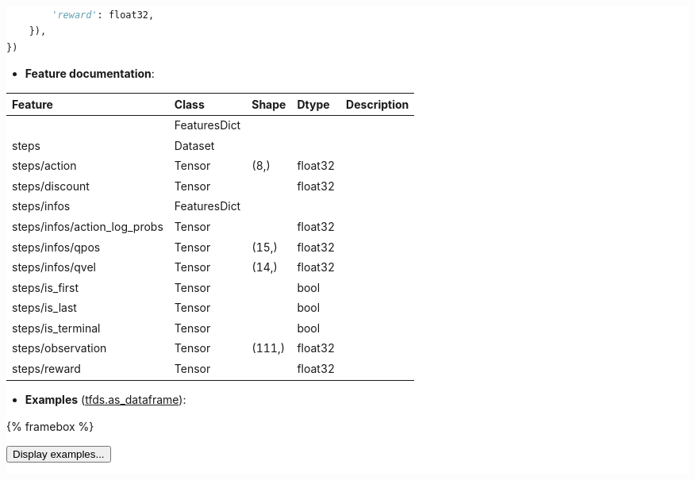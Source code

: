 ```python
        'reward': float32,
    }),
})
```

*   **Feature documentation**:

Feature                      | Class        | Shape  | Dtype   | Description
:--------------------------- | :----------- | :----- | :------ | :----------
                             | FeaturesDict |        |         |
steps                        | Dataset      |        |         |
steps/action                 | Tensor       | (8,)   | float32 |
steps/discount               | Tensor       |        | float32 |
steps/infos                  | FeaturesDict |        |         |
steps/infos/action_log_probs | Tensor       |        | float32 |
steps/infos/qpos             | Tensor       | (15,)  | float32 |
steps/infos/qvel             | Tensor       | (14,)  | float32 |
steps/is_first               | Tensor       |        | bool    |
steps/is_last                | Tensor       |        | bool    |
steps/is_terminal            | Tensor       |        | bool    |
steps/observation            | Tensor       | (111,) | float32 |
steps/reward                 | Tensor       |        | float32 |

*   **Examples**
    ([tfds.as_dataframe](https://www.tensorflow.org/datasets/api_docs/python/tfds/as_dataframe)):



{% framebox %}

<button id="displaydataframe">Display examples...</button>
<div id="dataframecontent" style="overflow-x:auto"></div>
<script>
const url = "https://storage.googleapis.com/tfds-data/visualization/dataframe/d4rl_mujoco_ant-v1-medium-expert-1.2.0.html";
const dataButton = document.getElementById('displaydataframe');
dataButton.addEventListener('click', async () => {
  // Disable the button after clicking (dataframe loaded only once).
  dataButton.disabled = true;

  const contentPane = document.getElementById('dataframecontent');
  try {
    const response = await fetch(url);
    // Error response codes don't throw an error, so force an error to show
    // the error message.
    if (!response.ok) throw Error(response.statusText);

    const data = await response.text();
    contentPane.innerHTML = data;
  } catch (e) {
    contentPane.innerHTML =
        'Error loading examples. If the error persist, please open '
        + 'a new issue.';
  }
});
</script>
